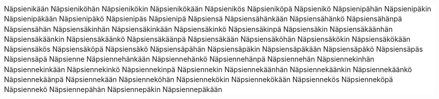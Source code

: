 Näpsienikään
Näpsieniköhän
Näpsienikökin
Näpsienikökään
Näpsienikös
Näpsieniköpä
Näpsienikö
Näpsienipähän
Näpsienipäkin
Näpsienipäkään
Näpsienipäkö
Näpsienipäs
Näpsienipä
Näpsiensä
Näpsiensähänkään
Näpsiensähänkö
Näpsiensähänpä
Näpsiensähän
Näpsiensäkinhän
Näpsiensäkinkään
Näpsiensäkinkö
Näpsiensäkinpä
Näpsiensäkin
Näpsiensäkäänhän
Näpsiensäkäänkin
Näpsiensäkäänkö
Näpsiensäkäänpä
Näpsiensäkään
Näpsiensäköhän
Näpsiensäkökin
Näpsiensäkökään
Näpsiensäkös
Näpsiensäköpä
Näpsiensäkö
Näpsiensäpähän
Näpsiensäpäkin
Näpsiensäpäkään
Näpsiensäpäkö
Näpsiensäpäs
Näpsiensäpä
Näpsienne
Näpsiennehänkään
Näpsiennehänkö
Näpsiennehänpä
Näpsiennehän
Näpsiennekinhän
Näpsiennekinkään
Näpsiennekinkö
Näpsiennekinpä
Näpsiennekin
Näpsiennekäänhän
Näpsiennekäänkin
Näpsiennekäänkö
Näpsiennekäänpä
Näpsiennekään
Näpsienneköhän
Näpsiennekökin
Näpsiennekökään
Näpsiennekös
Näpsienneköpä
Näpsiennekö
Näpsiennepähän
Näpsiennepäkin
Näpsiennepäkään